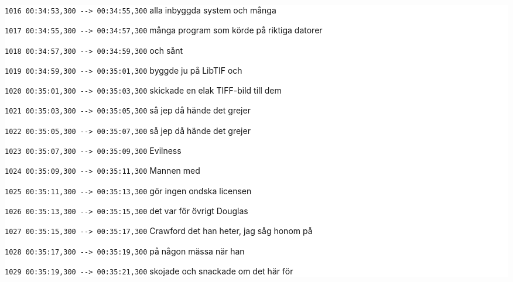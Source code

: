 

`1016 00:34:53,300 --> 00:34:55,300`
alla inbyggda system och många



`1017 00:34:55,300 --> 00:34:57,300`
många program som körde på riktiga datorer



`1018 00:34:57,300 --> 00:34:59,300`
och sånt



`1019 00:34:59,300 --> 00:35:01,300`
byggde ju på LibTIF och



`1020 00:35:01,300 --> 00:35:03,300`
skickade en elak TIFF-bild till dem



`1021 00:35:03,300 --> 00:35:05,300`
så jep då hände det grejer



`1022 00:35:05,300 --> 00:35:07,300`
så jep då hände det grejer



`1023 00:35:07,300 --> 00:35:09,300`
Evilness



`1024 00:35:09,300 --> 00:35:11,300`
Mannen med



`1025 00:35:11,300 --> 00:35:13,300`
gör ingen ondska licensen



`1026 00:35:13,300 --> 00:35:15,300`
det var för övrigt Douglas



`1027 00:35:15,300 --> 00:35:17,300`
Crawford det han heter, jag såg honom på



`1028 00:35:17,300 --> 00:35:19,300`
på någon mässa när han



`1029 00:35:19,300 --> 00:35:21,300`
skojade och snackade om det här för
